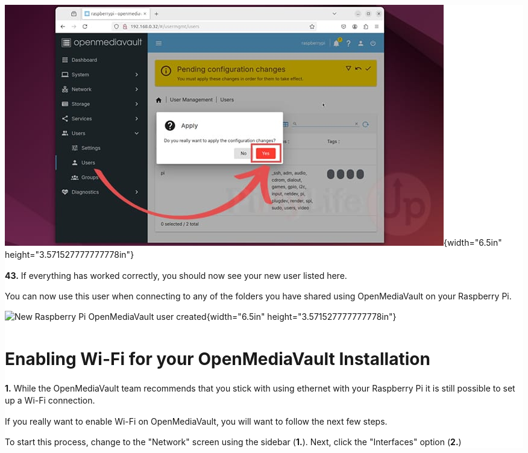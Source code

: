 ![Create new user](./media/image35.jpeg){width="6.5in"
height="3.571527777777778in"}

**43.** If everything has worked correctly, you should now see your new
user listed here.

You can now use this user when connecting to any of the folders you have
shared using OpenMediaVault on your Raspberry Pi.

![New Raspberry Pi OpenMediaVault user
created](./media/image36.jpeg){width="6.5in"
height="3.571527777777778in"}

Enabling Wi-Fi for your OpenMediaVault Installation
===================================================

**1.** While the OpenMediaVault team recommends that you stick with
using ethernet with your Raspberry Pi it is still possible to set up a
Wi-Fi connection.

If you really want to enable Wi-Fi on OpenMediaVault, you will want to
follow the next few steps.

To start this process, change to the "Network" screen using the sidebar
(**1.**). Next, click the "Interfaces" option (**2.**)
